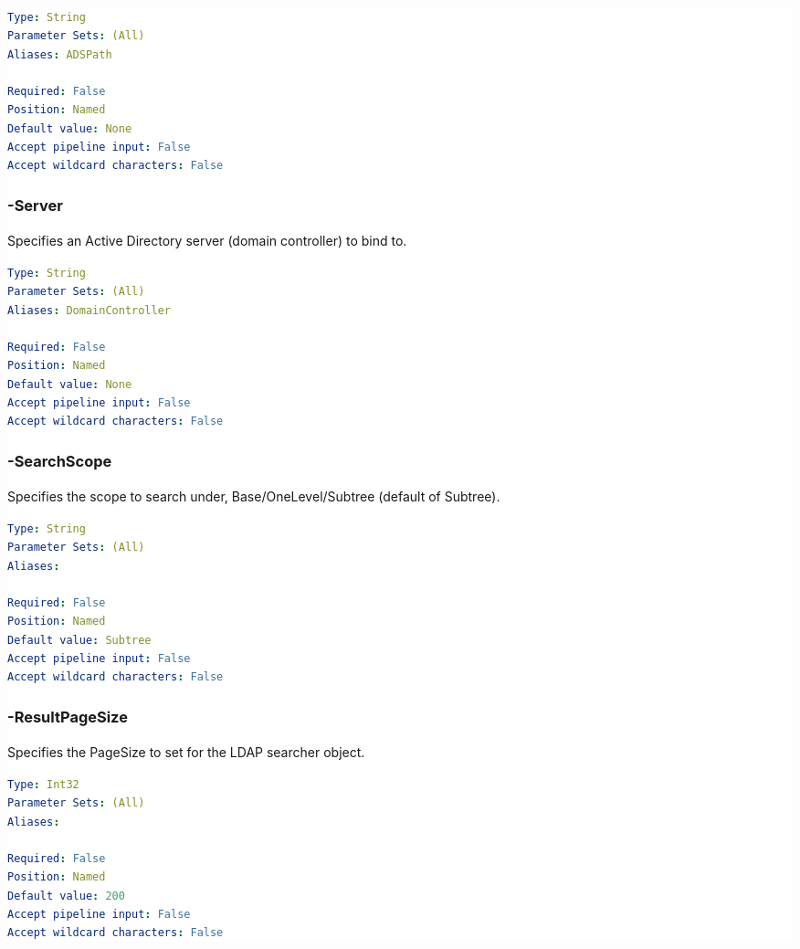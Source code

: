 ```yaml
Type: String
Parameter Sets: (All)
Aliases: ADSPath

Required: False
Position: Named
Default value: None
Accept pipeline input: False
Accept wildcard characters: False
```

### -Server
Specifies an Active Directory server (domain controller) to bind to.

```yaml
Type: String
Parameter Sets: (All)
Aliases: DomainController

Required: False
Position: Named
Default value: None
Accept pipeline input: False
Accept wildcard characters: False
```

### -SearchScope
Specifies the scope to search under, Base/OneLevel/Subtree (default of Subtree).

```yaml
Type: String
Parameter Sets: (All)
Aliases: 

Required: False
Position: Named
Default value: Subtree
Accept pipeline input: False
Accept wildcard characters: False
```

### -ResultPageSize
Specifies the PageSize to set for the LDAP searcher object.

```yaml
Type: Int32
Parameter Sets: (All)
Aliases: 

Required: False
Position: Named
Default value: 200
Accept pipeline input: False
Accept wildcard characters: False
```
